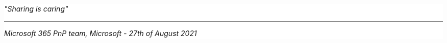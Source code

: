 *"Sharing is caring"*

------------------------------------------------------------------------

*Microsoft 365 PnP team, Microsoft - 27th of August 2021*
